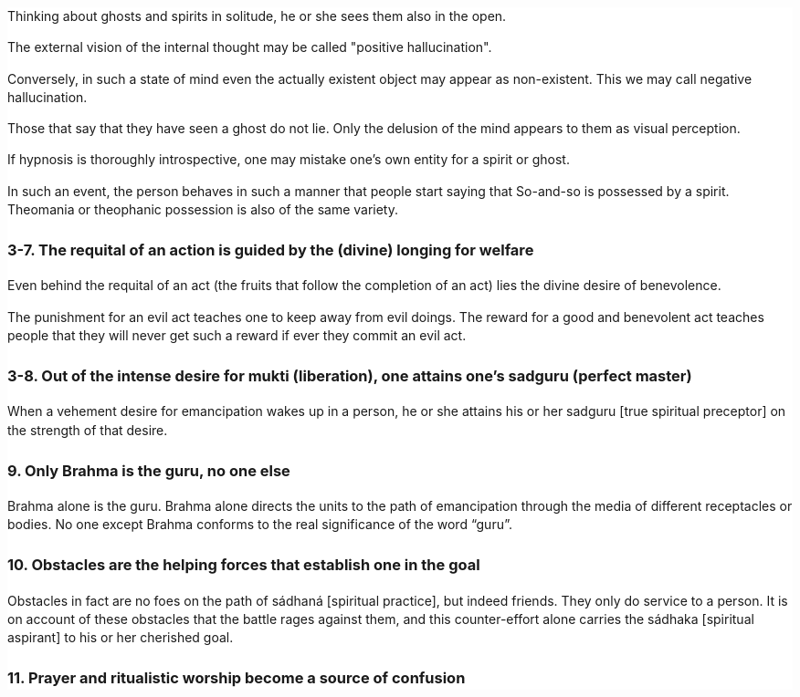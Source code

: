 Thinking about ghosts and spirits in solitude, he or she sees them also in the open.

The external vision of the internal thought may be called "positive hallucination".

Conversely, in such a state of mind even the actually existent object may appear as non-existent. This we may call negative hallucination. 

Those that say that they have seen a ghost do not lie. Only the delusion of the mind appears to them as visual perception.

If hypnosis is thoroughly introspective, one may mistake one’s own entity for a spirit or ghost.

In such an event, the person behaves in such a manner that people start saying that So-and-so is possessed by a spirit. Theomania or theophanic possession is also of the same variety.


### 3-7. The requital of an action is guided by the (divine) longing for welfare



Even behind the requital of an act (the fruits that follow the completion of an act) lies the divine desire of benevolence. 

The punishment for an evil act teaches one to keep away from evil doings. The reward for a good and benevolent act teaches people that they will never get such a reward if ever they commit an evil act.


### 3-8. Out of the intense desire for mukti (liberation), one attains one’s sadguru (perfect master)



When a vehement desire for emancipation wakes up in a person, he or she attains his or her sadguru [true spiritual preceptor] on the strength of that desire.


### 9. Only Brahma is the guru, no one else



Brahma alone is the guru. Brahma alone directs the units to the path of emancipation through the media of different receptacles or bodies. No one except Brahma conforms to the real significance of the word “guru”.

### 10. Obstacles are the helping forces that establish one in the goal



Obstacles in fact are no foes on the path of sádhaná [spiritual practice], but indeed friends. They only do service to a person. It is on account of these obstacles that the battle rages against them, and this counter-effort alone carries the sádhaka [spiritual aspirant] to his or her cherished goal.

### 11. Prayer and ritualistic worship become a source of confusion

